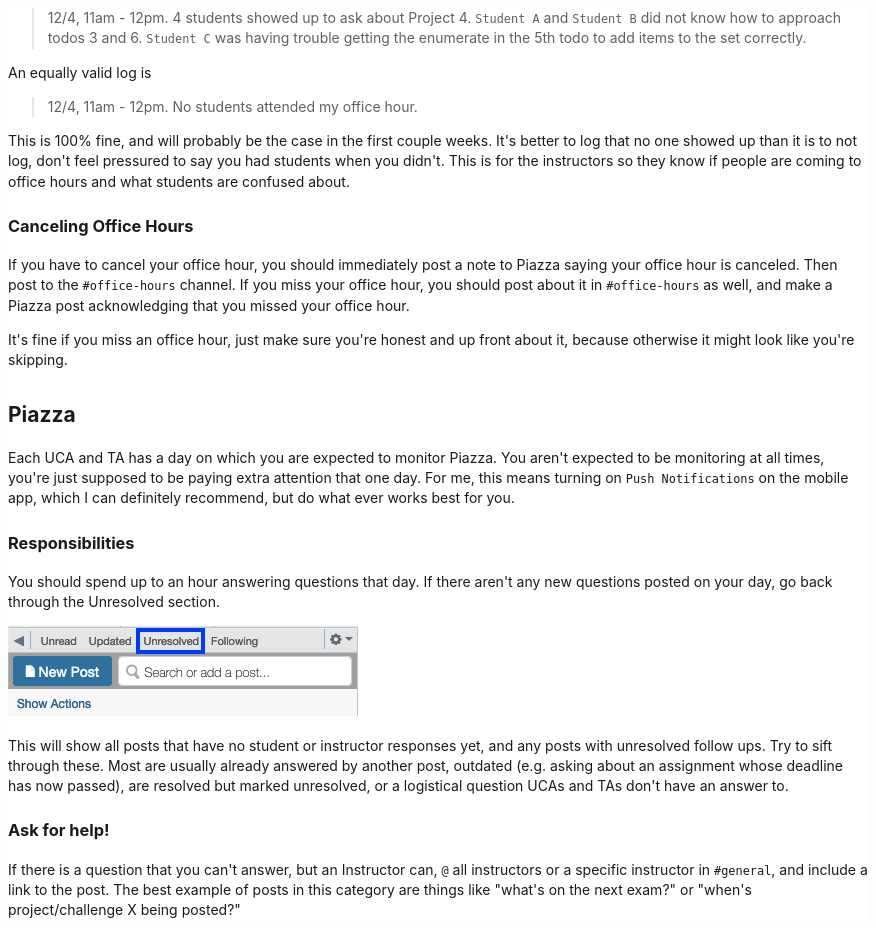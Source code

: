 > 12/4, 11am - 12pm.
> 4 students showed up to ask about Project 4. `Student A` and `Student B` did not know how to approach todos 3 and 6. `Student C` was having trouble getting the enumerate in the 5th todo to add items to the set correctly. 

An equally valid log is 

> 12/4, 11am - 12pm. No students attended my office hour.

This is 100% fine, and will probably be the case in the first couple weeks. 
It's better to log that no one showed up than it is to not log, don't feel pressured to say you had students when you didn't. 
This is for the instructors so they know if people are coming to office hours and what students are confused about. 

### Canceling Office Hours
If you have to cancel your office hour, you should immediately post a note to Piazza saying your office hour is canceled. 
Then post to the `#office-hours` channel. 
If you miss your office hour, you should post about it in `#office-hours` as well, and make a Piazza post acknowledging that you missed your office hour. 

It's fine if you miss an office hour, just make sure you're honest and up front about it, because otherwise it might look like you're skipping.

## Piazza
Each UCA and TA has a day on which you are expected to monitor Piazza. You aren't expected to be monitoring at all times, you're just supposed to be paying extra attention that one day. For me, this means turning on `Push Notifications` on the mobile app, which I can definitely recommend, but do what ever works best for you. 

### Responsibilities
You should spend up to an hour answering questions that day. If there aren't any new questions posted on your day, go back through the Unresolved section.

![Unresolved](./unresolved.png)

This will show all posts that have no student or instructor responses yet, and any posts with unresolved follow ups. Try to sift through these. Most are usually already answered by another post, outdated (e.g. asking about an assignment whose deadline has now passed), are resolved but marked unresolved, or a logistical question UCAs and TAs don't have an answer to.

### Ask for help!
If there is a question that you can't answer, but an Instructor can, `@` all instructors or a specific instructor in `#general`, and include a link to the post. 
The best example of posts in this category are things like "what's on the next exam?" or "when's project/challenge X being posted?"
